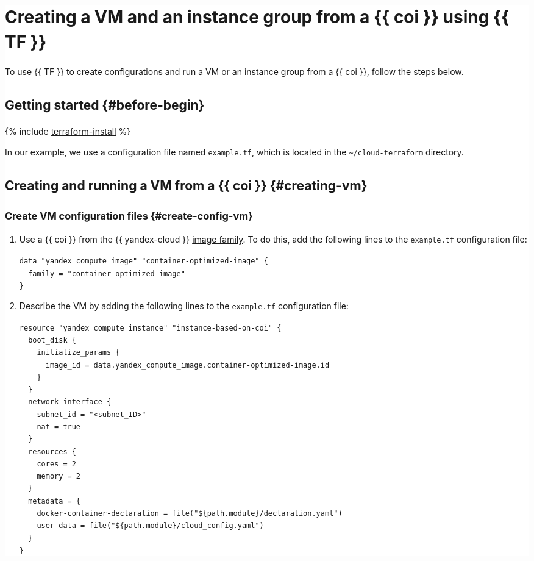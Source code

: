 # Creating a VM and an instance group from a {{ coi }} using {{ TF }}

To use {{ TF }} to create configurations and run a [VM](../../compute/concepts/vm.md) or an [instance group](../../compute/concepts/instance-groups/index.md) from a [{{ coi }}](../concepts/index.md), follow the steps below.

## Getting started {#before-begin}

{% include [terraform-install](../../_includes/terraform-install.md) %}

In our example, we use a configuration file named `example.tf`, which is located in the `~/cloud-terraform` directory.

## Creating and running a VM from a {{ coi }} {#creating-vm}

### Create VM configuration files {#create-config-vm}

1. Use a {{ coi }} from the {{ yandex-cloud }} [image family](../../compute/concepts/image.md#family). To do this, add the following lines to the `example.tf` configuration file:

   ```
   data "yandex_compute_image" "container-optimized-image" {
     family = "container-optimized-image"
   }
   ```

1. Describe the VM by adding the following lines to the `example.tf` configuration file:

   ```
   resource "yandex_compute_instance" "instance-based-on-coi" {
     boot_disk {
       initialize_params {
         image_id = data.yandex_compute_image.container-optimized-image.id
       }
     }
     network_interface {
       subnet_id = "<subnet_ID>"
       nat = true
     }
     resources {
       cores = 2
       memory = 2
     }
     metadata = {
       docker-container-declaration = file("${path.module}/declaration.yaml")
       user-data = file("${path.module}/cloud_config.yaml")
     }
   }
   ```
